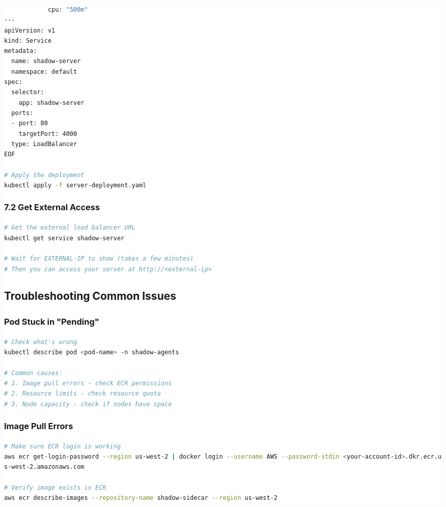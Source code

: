```bash
            cpu: "500m"
---
apiVersion: v1
kind: Service
metadata:
  name: shadow-server
  namespace: default
spec:
  selector:
    app: shadow-server
  ports:
  - port: 80
    targetPort: 4000
  type: LoadBalancer
EOF

# Apply the deployment
kubectl apply -f server-deployment.yaml
```

### 7.2 Get External Access

```bash
# Get the external load balancer URL
kubectl get service shadow-server

# Wait for EXTERNAL-IP to show (takes a few minutes)
# Then you can access your server at http://<external-ip>
```

## Troubleshooting Common Issues

### Pod Stuck in "Pending"

```bash
# Check what's wrong
kubectl describe pod <pod-name> -n shadow-agents

# Common causes:
# 1. Image pull errors - check ECR permissions
# 2. Resource limits - check resource quota
# 3. Node capacity - check if nodes have space
```

### Image Pull Errors

```bash
# Make sure ECR login is working
aws ecr get-login-password --region us-west-2 | docker login --username AWS --password-stdin <your-account-id>.dkr.ecr.us-west-2.amazonaws.com

# Verify image exists in ECR
aws ecr describe-images --repository-name shadow-sidecar --region us-west-2
```
